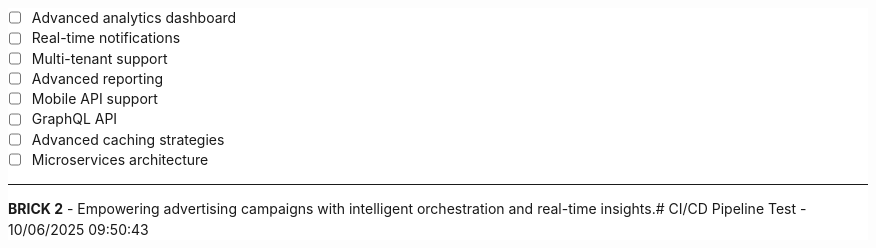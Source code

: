 - [ ] Advanced analytics dashboard
- [ ] Real-time notifications
- [ ] Multi-tenant support
- [ ] Advanced reporting
- [ ] Mobile API support
- [ ] GraphQL API
- [ ] Advanced caching strategies
- [ ] Microservices architecture

---

**BRICK 2** - Empowering advertising campaigns with intelligent orchestration and real-time insights.#   C I / C D   P i p e l i n e   T e s t   -   1 0 / 0 6 / 2 0 2 5   0 9 : 5 0 : 4 3 
 
 